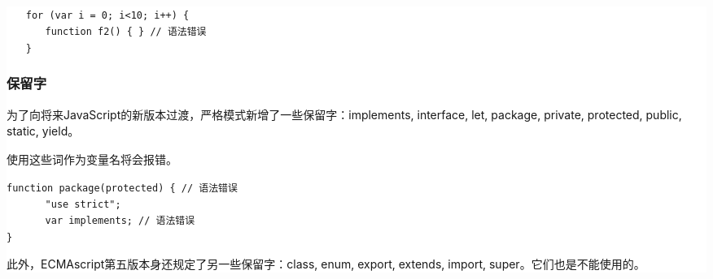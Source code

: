     　　for (var i = 0; i<10; i++) {
    　　　　function f2() { } // 语法错误
    　　}

### 保留字

为了向将来JavaScript的新版本过渡，严格模式新增了一些保留字：implements, interface, let, package, private, protected, public, static, yield。

使用这些词作为变量名将会报错。

    function package(protected) { // 语法错误
    　　　　"use strict";
    　　　　var implements; // 语法错误 
    }


此外，ECMAscript第五版本身还规定了另一些保留字：class, enum, export, extends, import, super。它们也是不能使用的。